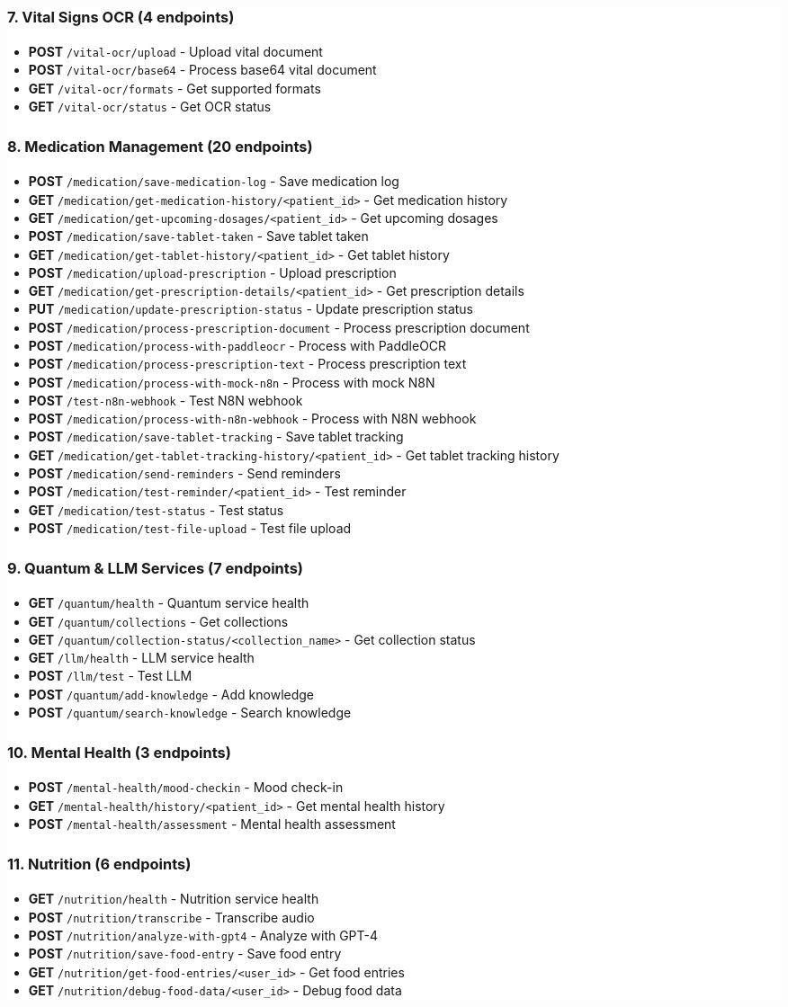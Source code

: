 ### 7. Vital Signs OCR (4 endpoints)
- **POST** `/vital-ocr/upload` - Upload vital document
- **POST** `/vital-ocr/base64` - Process base64 vital document
- **GET** `/vital-ocr/formats` - Get supported formats
- **GET** `/vital-ocr/status` - Get OCR status

### 8. Medication Management (20 endpoints)
- **POST** `/medication/save-medication-log` - Save medication log
- **GET** `/medication/get-medication-history/<patient_id>` - Get medication history
- **GET** `/medication/get-upcoming-dosages/<patient_id>` - Get upcoming dosages
- **POST** `/medication/save-tablet-taken` - Save tablet taken
- **GET** `/medication/get-tablet-history/<patient_id>` - Get tablet history
- **POST** `/medication/upload-prescription` - Upload prescription
- **GET** `/medication/get-prescription-details/<patient_id>` - Get prescription details
- **PUT** `/medication/update-prescription-status` - Update prescription status
- **POST** `/medication/process-prescription-document` - Process prescription document
- **POST** `/medication/process-with-paddleocr` - Process with PaddleOCR
- **POST** `/medication/process-prescription-text` - Process prescription text
- **POST** `/medication/process-with-mock-n8n` - Process with mock N8N
- **POST** `/test-n8n-webhook` - Test N8N webhook
- **POST** `/medication/process-with-n8n-webhook` - Process with N8N webhook
- **POST** `/medication/save-tablet-tracking` - Save tablet tracking
- **GET** `/medication/get-tablet-tracking-history/<patient_id>` - Get tablet tracking history
- **POST** `/medication/send-reminders` - Send reminders
- **POST** `/medication/test-reminder/<patient_id>` - Test reminder
- **GET** `/medication/test-status` - Test status
- **POST** `/medication/test-file-upload` - Test file upload

### 9. Quantum & LLM Services (7 endpoints)
- **GET** `/quantum/health` - Quantum service health
- **GET** `/quantum/collections` - Get collections
- **GET** `/quantum/collection-status/<collection_name>` - Get collection status
- **GET** `/llm/health` - LLM service health
- **POST** `/llm/test` - Test LLM
- **POST** `/quantum/add-knowledge` - Add knowledge
- **POST** `/quantum/search-knowledge` - Search knowledge

### 10. Mental Health (3 endpoints)
- **POST** `/mental-health/mood-checkin` - Mood check-in
- **GET** `/mental-health/history/<patient_id>` - Get mental health history
- **POST** `/mental-health/assessment` - Mental health assessment

### 11. Nutrition (6 endpoints)
- **GET** `/nutrition/health` - Nutrition service health
- **POST** `/nutrition/transcribe` - Transcribe audio
- **POST** `/nutrition/analyze-with-gpt4` - Analyze with GPT-4
- **POST** `/nutrition/save-food-entry` - Save food entry
- **GET** `/nutrition/get-food-entries/<user_id>` - Get food entries
- **GET** `/nutrition/debug-food-data/<user_id>` - Debug food data
